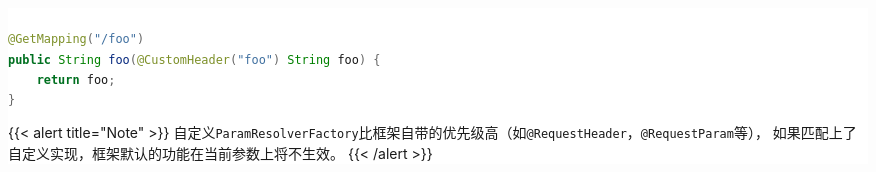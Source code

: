 ```java

@GetMapping("/foo")
public String foo(@CustomHeader("foo") String foo) {
    return foo;
}

```

{{< alert title="Note" >}}
自定义`ParamResolverFactory`比框架自带的优先级高（如`@RequestHeader`，`@RequestParam`等）， 如果匹配上了自定义实现，框架默认的功能在当前参数上将不生效。
{{< /alert >}}
